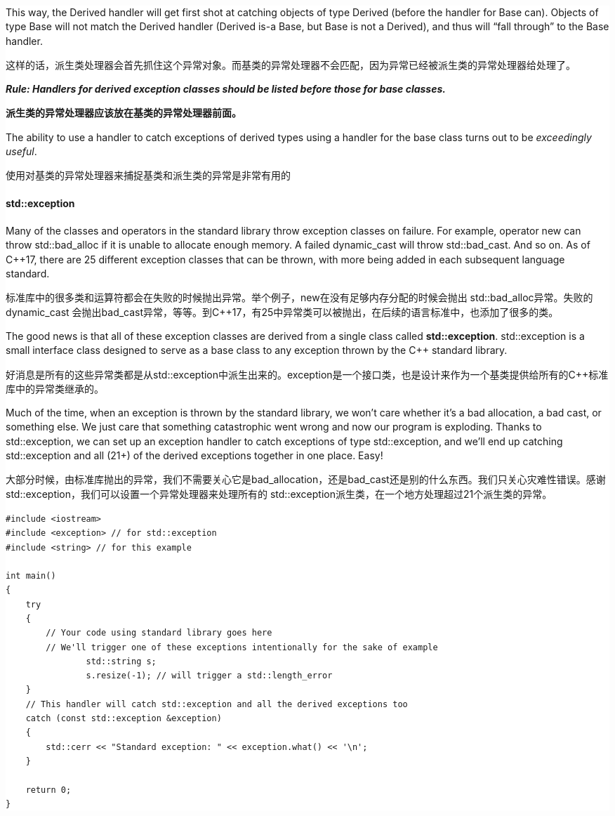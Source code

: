 This way, the Derived handler will get first shot at catching objects of type Derived (before the handler for Base can). Objects of type Base will not match the Derived handler (Derived is-a Base, but Base is not a Derived), and thus will “fall through” to the Base handler.

这样的话，派生类处理器会首先抓住这个异常对象。而基类的异常处理器不会匹配，因为异常已经被派生类的异常处理器给处理了。

***Rule: Handlers for derived exception classes should be listed before those for base classes.***

**派生类的异常处理器应该放在基类的异常处理器前面。**

The ability to use a handler to catch exceptions of derived types using a handler for the base class turns out to be *exceedingly useful*.

使用对基类的异常处理器来捕捉基类和派生类的异常是非常有用的

#### std::exception

Many of the classes and operators in the standard library throw exception classes on failure. For example, operator new can throw std::bad_alloc if it is unable to allocate enough memory. A failed dynamic_cast will throw std::bad_cast. And so on. As of C++17, there are 25 different exception classes that can be thrown, with more being added in each subsequent language standard.

标准库中的很多类和运算符都会在失败的时候抛出异常。举个例子，new在没有足够内存分配的时候会抛出 std::bad_alloc异常。失败的dynamic_cast 会抛出bad_cast异常，等等。到C++17，有25中异常类可以被抛出，在后续的语言标准中，也添加了很多的类。

The good news is that all of these exception classes are derived from a single class called **std::exception**. std::exception is a small interface class designed to serve as a base class to any exception thrown by the C++ standard library.

好消息是所有的这些异常类都是从std::exception中派生出来的。exception是一个接口类，也是设计来作为一个基类提供给所有的C++标准库中的异常类继承的。

Much of the time, when an exception is thrown by the standard library, we won’t care whether it’s a bad allocation, a bad cast, or something else. We just care that something catastrophic went wrong and now our program is exploding. Thanks to std::exception, we can set up an exception handler to catch exceptions of type std::exception, and we’ll end up catching std::exception and all (21+) of the derived exceptions together in one place. Easy!

大部分时候，由标准库抛出的异常，我们不需要关心它是bad_allocation，还是bad_cast还是别的什么东西。我们只关心灾难性错误。感谢 std::exception，我们可以设置一个异常处理器来处理所有的 std::exception派生类，在一个地方处理超过21个派生类的异常。

```
#include <iostream>
#include <exception> // for std::exception
#include <string> // for this example
 
int main()
{
	try
	{
		// Your code using standard library goes here
		// We'll trigger one of these exceptions intentionally for the sake of example
                std::string s;
                s.resize(-1); // will trigger a std::length_error
	}
	// This handler will catch std::exception and all the derived exceptions too
	catch (const std::exception &exception)
	{
		std::cerr << "Standard exception: " << exception.what() << '\n';
	}
 
	return 0;
}
```
